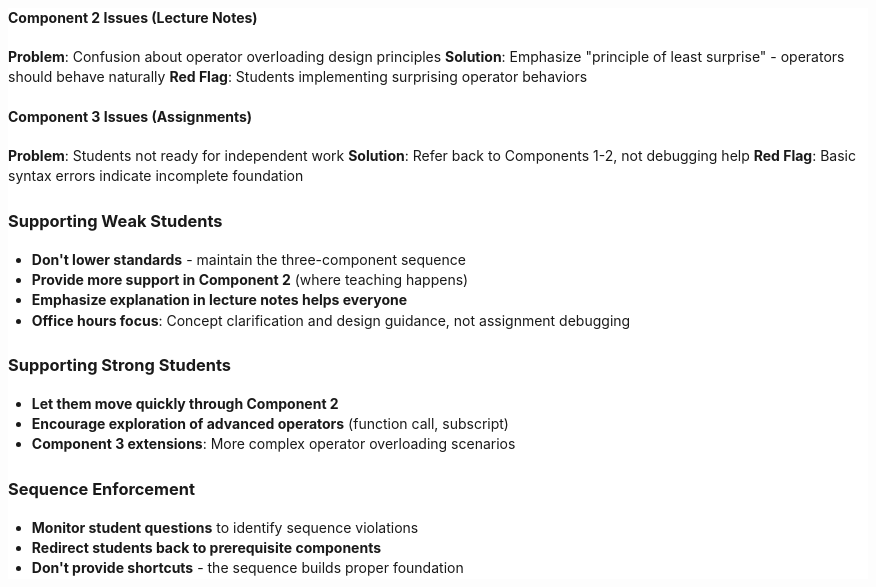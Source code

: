#### Component 2 Issues (Lecture Notes)
**Problem**: Confusion about operator overloading design principles
**Solution**: Emphasize "principle of least surprise" - operators should behave naturally
**Red Flag**: Students implementing surprising operator behaviors

#### Component 3 Issues (Assignments)
**Problem**: Students not ready for independent work
**Solution**: Refer back to Components 1-2, not debugging help
**Red Flag**: Basic syntax errors indicate incomplete foundation

### Supporting Weak Students
- **Don't lower standards** - maintain the three-component sequence
- **Provide more support in Component 2** (where teaching happens)
- **Emphasize explanation in lecture notes helps everyone**
- **Office hours focus**: Concept clarification and design guidance, not assignment debugging

### Supporting Strong Students  
- **Let them move quickly through Component 2**
- **Encourage exploration of advanced operators** (function call, subscript)
- **Component 3 extensions**: More complex operator overloading scenarios

### Sequence Enforcement
- **Monitor student questions** to identify sequence violations
- **Redirect students back to prerequisite components**  
- **Don't provide shortcuts** - the sequence builds proper foundation
